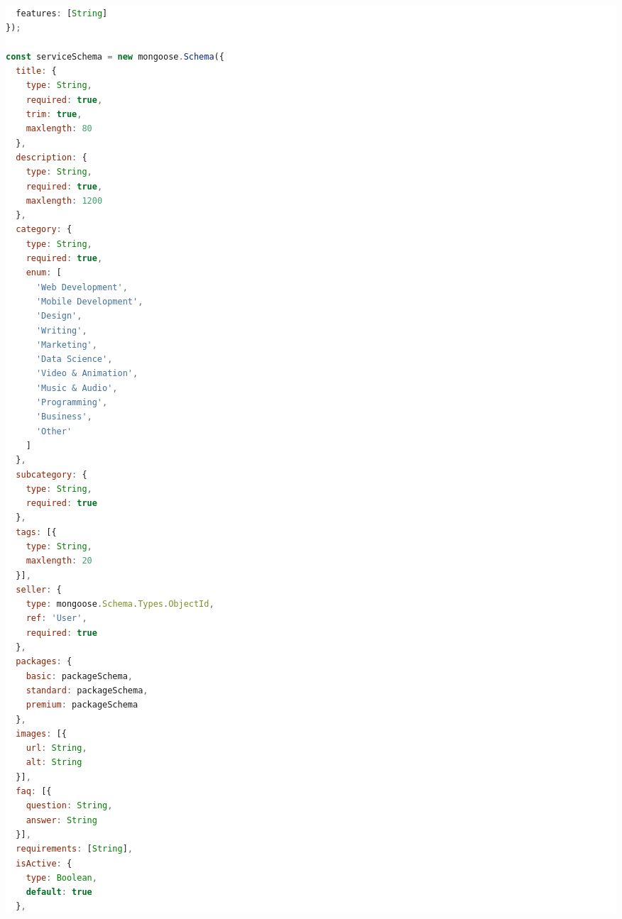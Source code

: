 ```javascript
  features: [String]
});

const serviceSchema = new mongoose.Schema({
  title: {
    type: String,
    required: true,
    trim: true,
    maxlength: 80
  },
  description: {
    type: String,
    required: true,
    maxlength: 1200
  },
  category: {
    type: String,
    required: true,
    enum: [
      'Web Development',
      'Mobile Development',
      'Design',
      'Writing',
      'Marketing',
      'Data Science',
      'Video & Animation',
      'Music & Audio',
      'Programming',
      'Business',
      'Other'
    ]
  },
  subcategory: {
    type: String,
    required: true
  },
  tags: [{
    type: String,
    maxlength: 20
  }],
  seller: {
    type: mongoose.Schema.Types.ObjectId,
    ref: 'User',
    required: true
  },
  packages: {
    basic: packageSchema,
    standard: packageSchema,
    premium: packageSchema
  },
  images: [{
    url: String,
    alt: String
  }],
  faq: [{
    question: String,
    answer: String
  }],
  requirements: [String],
  isActive: {
    type: Boolean,
    default: true
  },
```